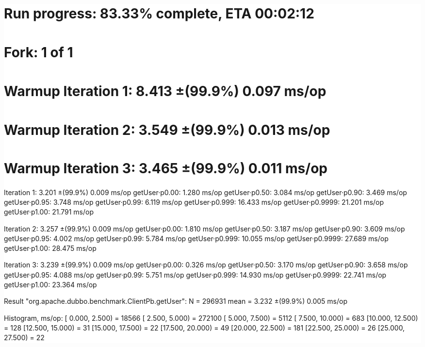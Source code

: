 # Run progress: 83.33% complete, ETA 00:02:12
# Fork: 1 of 1
# Warmup Iteration   1: 8.413 ±(99.9%) 0.097 ms/op
# Warmup Iteration   2: 3.549 ±(99.9%) 0.013 ms/op
# Warmup Iteration   3: 3.465 ±(99.9%) 0.011 ms/op
Iteration   1: 3.201 ±(99.9%) 0.009 ms/op
                 getUser·p0.00:   1.280 ms/op
                 getUser·p0.50:   3.084 ms/op
                 getUser·p0.90:   3.469 ms/op
                 getUser·p0.95:   3.748 ms/op
                 getUser·p0.99:   6.119 ms/op
                 getUser·p0.999:  16.433 ms/op
                 getUser·p0.9999: 21.201 ms/op
                 getUser·p1.00:   21.791 ms/op

Iteration   2: 3.257 ±(99.9%) 0.009 ms/op
                 getUser·p0.00:   1.810 ms/op
                 getUser·p0.50:   3.187 ms/op
                 getUser·p0.90:   3.609 ms/op
                 getUser·p0.95:   4.002 ms/op
                 getUser·p0.99:   5.784 ms/op
                 getUser·p0.999:  10.055 ms/op
                 getUser·p0.9999: 27.689 ms/op
                 getUser·p1.00:   28.475 ms/op

Iteration   3: 3.239 ±(99.9%) 0.009 ms/op
                 getUser·p0.00:   0.326 ms/op
                 getUser·p0.50:   3.170 ms/op
                 getUser·p0.90:   3.658 ms/op
                 getUser·p0.95:   4.088 ms/op
                 getUser·p0.99:   5.751 ms/op
                 getUser·p0.999:  14.930 ms/op
                 getUser·p0.9999: 22.741 ms/op
                 getUser·p1.00:   23.364 ms/op



Result "org.apache.dubbo.benchmark.ClientPb.getUser":
  N = 296931
  mean =      3.232 ±(99.9%) 0.005 ms/op

  Histogram, ms/op:
    [ 0.000,  2.500) = 18566 
    [ 2.500,  5.000) = 272100 
    [ 5.000,  7.500) = 5112 
    [ 7.500, 10.000) = 683 
    [10.000, 12.500) = 128 
    [12.500, 15.000) = 31 
    [15.000, 17.500) = 22 
    [17.500, 20.000) = 49 
    [20.000, 22.500) = 181 
    [22.500, 25.000) = 26 
    [25.000, 27.500) = 22 
